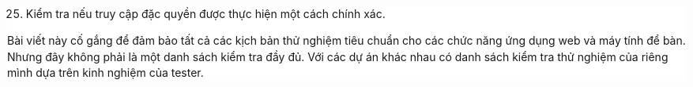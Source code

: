 25. Kiểm tra nếu truy cập đặc quyền được thực hiện một cách chính xác.

Bài viết này cố gắng để đảm bảo tất cả các kịch bản thử nghiệm tiêu chuẩn cho các chức năng ứng dụng web và máy tính để bàn. Nhưng đây không phải là một danh sách kiểm tra đầy đủ. Với các dự án khác nhau có danh sách kiểm tra thử nghiệm của riêng mình dựa trên kinh nghiệm của tester.